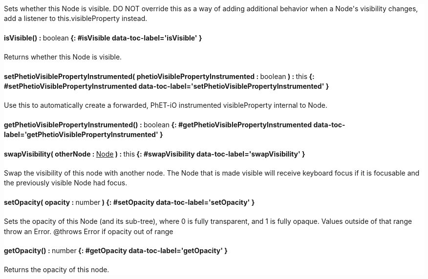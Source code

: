 Sets whether this Node is visible.  DO NOT override this as a way of adding additional behavior when a Node's
visibility changes, add a listener to this.visibleProperty instead.

#### isVisible() : <span style="font-weight: 400;"><span style="color: hsla(calc(var(--md-hue) + 180deg),80%,40%,1);">boolean</span></span> {: #isVisible data-toc-label='isVisible' }

Returns whether this Node is visible.

#### setPhetioVisiblePropertyInstrumented( phetioVisiblePropertyInstrumented : <span style="font-weight: 400;"><span style="color: hsla(calc(var(--md-hue) + 180deg),80%,40%,1);">boolean</span></span> ) : <span style="font-weight: 400;"><span style="color: hsla(calc(var(--md-hue) + 180deg),80%,40%,1);">this</span></span> {: #setPhetioVisiblePropertyInstrumented data-toc-label='setPhetioVisiblePropertyInstrumented' }

Use this to automatically create a forwarded, PhET-iO instrumented visibleProperty internal to Node.

#### getPhetioVisiblePropertyInstrumented() : <span style="font-weight: 400;"><span style="color: hsla(calc(var(--md-hue) + 180deg),80%,40%,1);">boolean</span></span> {: #getPhetioVisiblePropertyInstrumented data-toc-label='getPhetioVisiblePropertyInstrumented' }

#### swapVisibility( otherNode : <span style="font-weight: 400;">[Node](../scenery/Node.md)</span> ) : <span style="font-weight: 400;"><span style="color: hsla(calc(var(--md-hue) + 180deg),80%,40%,1);">this</span></span> {: #swapVisibility data-toc-label='swapVisibility' }

Swap the visibility of this node with another node. The Node that is made visible will receive keyboard focus
if it is focusable and the previously visible Node had focus.

#### setOpacity( opacity : <span style="font-weight: 400;"><span style="color: hsla(calc(var(--md-hue) + 180deg),80%,40%,1);">number</span></span> ) {: #setOpacity data-toc-label='setOpacity' }

Sets the opacity of this Node (and its sub-tree), where 0 is fully transparent, and 1 is fully opaque.  Values
outside of that range throw an Error.
@throws Error if opacity out of range

#### getOpacity() : <span style="font-weight: 400;"><span style="color: hsla(calc(var(--md-hue) + 180deg),80%,40%,1);">number</span></span> {: #getOpacity data-toc-label='getOpacity' }

Returns the opacity of this node.
